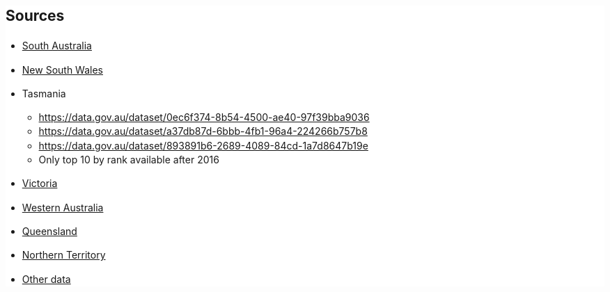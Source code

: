 ## Sources

- [South
  Australia](https://data.sa.gov.au/data/dataset/popular-baby-names)

- [New South
  Wales](https://data.nsw.gov.au/data/dataset/popular-baby-names-from-1952)

- Tasmania

  - <https://data.gov.au/dataset/0ec6f374-8b54-4500-ae40-97f39bba9036>
  - <https://data.gov.au/dataset/a37db87d-6bbb-4fb1-96a4-224266b757b8>
  - <https://data.gov.au/dataset/893891b6-2689-4089-84cd-1a7d8647b19e>
  - Only top 10 by rank available after 2016

- [Victoria](https://www.bdm.vic.gov.au/births/naming-your-child/popular-baby-names-in-victoria)

- [Western
  Australia](https://www.wa.gov.au/organisation/department-of-justice/the-registry-of-births-deaths-and-marriages/popular-baby-names)

- [Queensland](https://www.data.qld.gov.au/dataset/top-100-baby-names)

- [Northern Territory](https://nt.gov.au/law/bdm/popular-baby-names)

- [Other data](https://search.data.gov.au/search?q=baby%20names)
